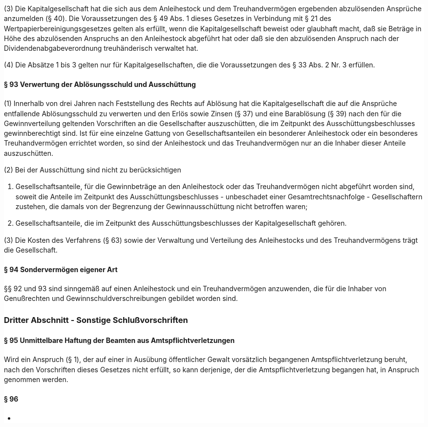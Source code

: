 (3) Die Kapitalgesellschaft hat die sich aus dem Anleihestock und dem Treuhandvermögen ergebenden abzulösenden Ansprüche anzumelden (§ 40). Die Voraussetzungen des § 49 Abs. 1 dieses Gesetzes in Verbindung mit § 21 des Wertpapierbereinigungsgesetzes gelten als erfüllt, wenn die Kapitalgesellschaft beweist oder glaubhaft macht, daß sie Beträge in Höhe des abzulösenden Anspruchs an den Anleihestock abgeführt hat oder daß sie den abzulösenden Anspruch nach der Dividendenabgabeverordnung treuhänderisch verwaltet hat.

(4) Die Absätze 1 bis 3 gelten nur für Kapitalgesellschaften, die die Voraussetzungen des § 33 Abs. 2 Nr. 3 erfüllen.


#### § 93 Verwertung der Ablösungsschuld und Ausschüttung

(1) Innerhalb von drei Jahren nach Feststellung des Rechts auf Ablösung hat die Kapitalgesellschaft die auf die Ansprüche entfallende Ablösungsschuld zu verwerten und den Erlös sowie Zinsen (§ 37) und eine Barablösung (§ 39) nach den für die Gewinnverteilung geltenden Vorschriften an die Gesellschafter auszuschütten, die im Zeitpunkt des Ausschüttungsbeschlusses gewinnberechtigt sind. Ist für eine einzelne Gattung von Gesellschaftsanteilen ein besonderer Anleihestock oder ein besonderes Treuhandvermögen errichtet worden, so sind der Anleihestock und das Treuhandvermögen nur an die Inhaber dieser Anteile auszuschütten.

(2) Bei der Ausschüttung sind nicht zu berücksichtigen

1.  Gesellschaftsanteile, für die Gewinnbeträge an den Anleihestock oder das Treuhandvermögen nicht abgeführt worden sind, soweit die Anteile im Zeitpunkt des Ausschüttungsbeschlusses - unbeschadet einer Gesamtrechtsnachfolge - Gesellschaftern zustehen, die damals von der Begrenzung der Gewinnausschüttung nicht betroffen waren;


2.  Gesellschaftsanteile, die im Zeitpunkt des Ausschüttungsbeschlusses der Kapitalgesellschaft gehören.




(3) Die Kosten des Verfahrens (§ 63) sowie der Verwaltung und Verteilung des Anleihestocks und des Treuhandvermögens trägt die Gesellschaft.


#### § 94 Sondervermögen eigener Art

§§ 92 und 93 sind sinngemäß auf einen Anleihestock und ein Treuhandvermögen anzuwenden, die für die Inhaber von Genußrechten und Gewinnschuldverschreibungen gebildet worden sind.


### Dritter Abschnitt - Sonstige Schlußvorschriften



#### § 95 Unmittelbare Haftung der Beamten aus Amtspflichtverletzungen

Wird ein Anspruch (§ 1), der auf einer in Ausübung öffentlicher Gewalt vorsätzlich begangenen Amtspflichtverletzung beruht, nach den Vorschriften dieses Gesetzes nicht erfüllt, so kann derjenige, der die Amtspflichtverletzung begangen hat, in Anspruch genommen werden.


#### § 96

-
